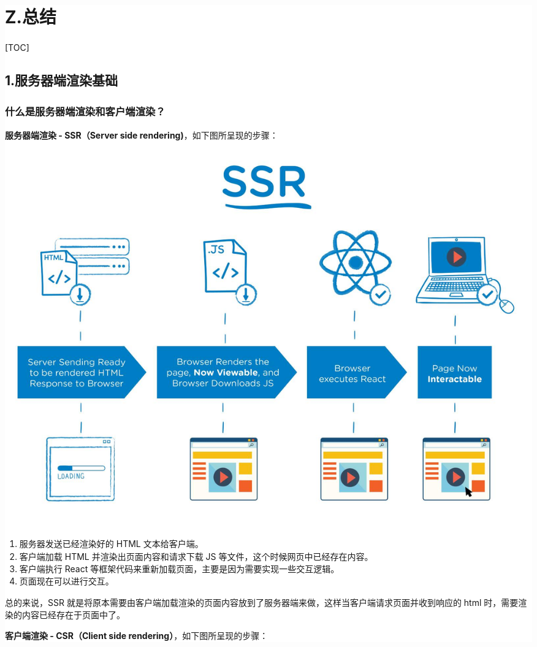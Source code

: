 # Z.总结

[TOC]

## 1.服务器端渲染基础

### 什么是服务器端渲染和客户端渲染？

**服务器端渲染 - SSR（Server side rendering)**，如下图所呈现的步骤：

![img](assets/be6e8aa7826d4e08854b535641f79d70_th.jpeg)

1. 服务器发送已经渲染好的 HTML 文本给客户端。
2. 客户端加载 HTML 并渲染出页面内容和请求下载 JS 等文件，这个时候网页中已经存在内容。
3. 客户端执行 React 等框架代码来重新加载页面，主要是因为需要实现一些交互逻辑。
4. 页面现在可以进行交互。

总的来说，SSR 就是将原本需要由客户端加载渲染的页面内容放到了服务器端来做，这样当客户端请求页面并收到响应的 html 时，需要渲染的内容已经存在于页面中了。

**客户端渲染 - CSR（Client side rendering）**，如下图所呈现的步骤：
